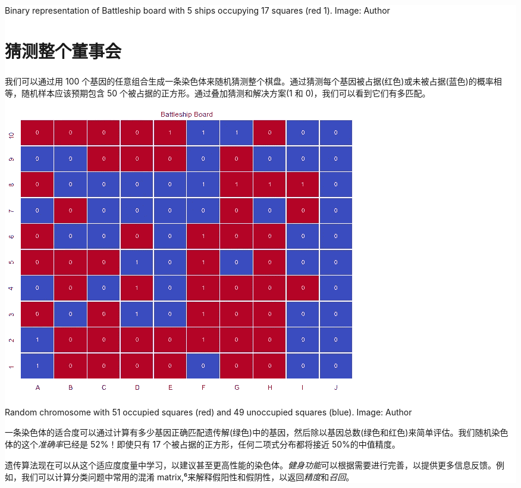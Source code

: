 Binary representation of Battleship board with 5 ships occupying 17 squares (red 1). Image: Author

# 猜测整个董事会

我们可以通过用 100 个基因的任意组合生成一条染色体来随机猜测整个棋盘。通过猜测每个基因被占据(红色)或未被占据(蓝色)的概率相等，随机样本应该预期包含 50 个被占据的正方形。通过叠加猜测和解决方案(1 和 0)，我们可以看到它们有多匹配。

![](img/4f3ae39baa028eb916a4cc7c9debfa10.png)

Random chromosome with 51 occupied squares (red) and 49 unoccupied squares (blue). Image: Author

一条染色体的适合度可以通过计算有多少基因正确匹配遗传解(绿色)中的基因，然后除以基因总数(绿色和红色)来简单评估。我们随机染色体的这个*准确率*已经是 52%！即使只有 17 个被占据的正方形，任何二项式分布都将接近 50%的中值精度。

遗传算法现在可以从这个适应度度量中学习，以建议甚至更高性能的染色体。*健身功能*可以根据需要进行完善，以提供更多信息反馈。例如，我们可以计算分类问题中常用的混淆 matrix,⁶来解释假阳性和假阴性，以返回*精度*和*召回*。
